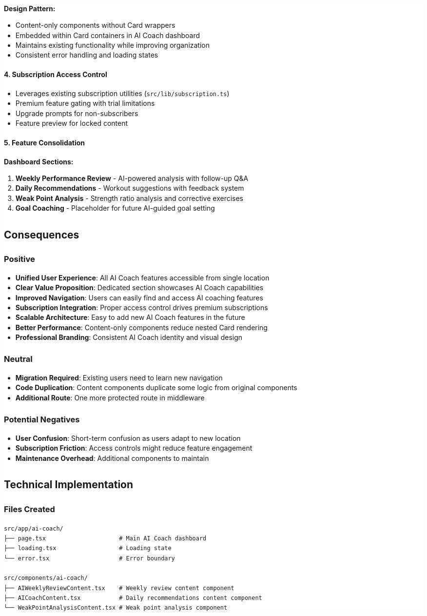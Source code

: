 **Design Pattern:**
- Content-only components without Card wrappers
- Embedded within Card containers in AI Coach dashboard
- Maintains existing functionality while improving organization
- Consistent error handling and loading states

#### 4. Subscription Access Control
- Leverages existing subscription utilities (`src/lib/subscription.ts`)
- Premium feature gating with trial limitations
- Upgrade prompts for non-subscribers
- Feature preview for locked content

#### 5. Feature Consolidation
**Dashboard Sections:**
1. **Weekly Performance Review** - AI-powered analysis with follow-up Q&A
2. **Daily Recommendations** - Workout suggestions with feedback system
3. **Weak Point Analysis** - Strength ratio analysis and corrective exercises
4. **Goal Coaching** - Placeholder for future AI-guided goal setting

## Consequences

### Positive
- **Unified User Experience**: All AI Coach features accessible from single location
- **Clear Value Proposition**: Dedicated section showcases AI Coach capabilities
- **Improved Navigation**: Users can easily find and access AI coaching features
- **Subscription Integration**: Proper access control drives premium subscriptions
- **Scalable Architecture**: Easy to add new AI Coach features in the future
- **Better Performance**: Content-only components reduce nested Card rendering
- **Professional Branding**: Consistent AI Coach identity and visual design

### Neutral
- **Migration Required**: Existing users need to learn new navigation
- **Code Duplication**: Content components duplicate some logic from original components
- **Additional Route**: One more protected route in middleware

### Potential Negatives
- **User Confusion**: Short-term confusion as users adapt to new location
- **Subscription Friction**: Access controls might reduce feature engagement
- **Maintenance Overhead**: Additional components to maintain

## Technical Implementation

### Files Created
```
src/app/ai-coach/
├── page.tsx                     # Main AI Coach dashboard
├── loading.tsx                  # Loading state
└── error.tsx                    # Error boundary

src/components/ai-coach/
├── AIWeeklyReviewContent.tsx    # Weekly review content component
├── AICoachContent.tsx           # Daily recommendations content component
└── WeakPointAnalysisContent.tsx # Weak point analysis component
```
